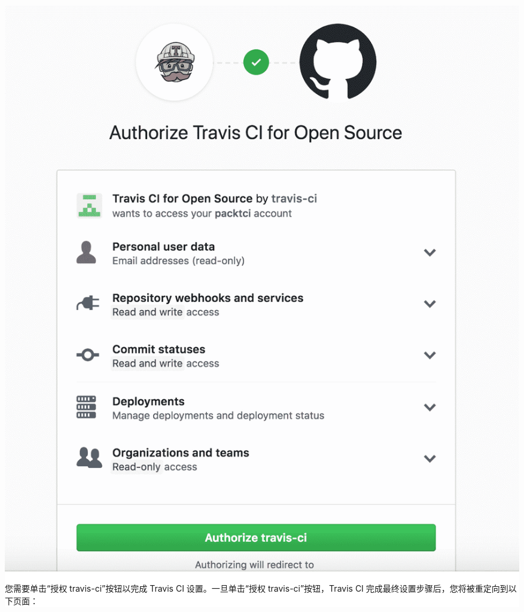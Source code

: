 ![](img/b0677cb6-f381-43a8-a54d-2e535854b6fb.png)

您需要单击“授权 travis-ci”按钮以完成 Travis CI 设置。一旦单击“授权 travis-ci”按钮，Travis CI 完成最终设置步骤后，您将被重定向到以下页面：
